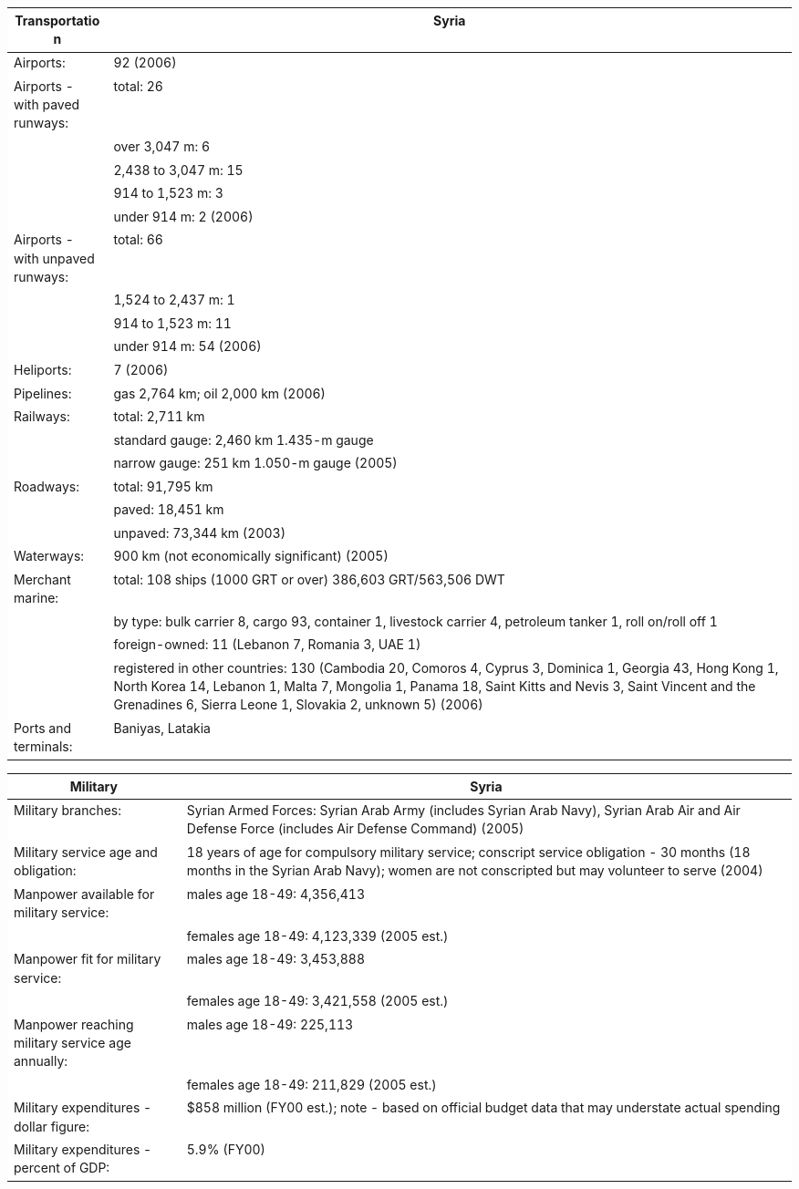 
| Transportation | Syria |
| --- | --- |
| Airports: | 92 (2006) |
| Airports - with paved runways: | total: 26 |
| | over 3,047 m: 6 |
| | 2,438 to 3,047 m: 15 |
| | 914 to 1,523 m: 3 |
| | under 914 m: 2 (2006) |
| Airports - with unpaved runways: | total: 66 |
| | 1,524 to 2,437 m: 1 |
| | 914 to 1,523 m: 11 |
| | under 914 m: 54 (2006) |
| Heliports: | 7 (2006) |
| Pipelines: | gas 2,764 km; oil 2,000 km (2006) |
| Railways: | total: 2,711 km |
| | standard gauge: 2,460 km 1.435-m gauge |
| | narrow gauge: 251 km 1.050-m gauge (2005) |
| Roadways: | total: 91,795 km |
| | paved: 18,451 km |
| | unpaved: 73,344 km (2003) |
| Waterways: | 900 km (not economically significant) (2005) |
| Merchant marine: | total: 108 ships (1000 GRT or over) 386,603 GRT/563,506 DWT |
| | by type: bulk carrier 8, cargo 93, container 1, livestock carrier 4, petroleum tanker 1, roll on/roll off 1 |
| | foreign-owned: 11 (Lebanon 7, Romania 3, UAE 1) |
| | registered in other countries: 130 (Cambodia 20, Comoros 4, Cyprus 3, Dominica 1, Georgia 43, Hong Kong 1, North Korea 14, Lebanon 1, Malta 7, Mongolia 1, Panama 18, Saint Kitts and Nevis 3, Saint Vincent and the Grenadines 6, Sierra Leone 1, Slovakia 2, unknown 5) (2006) |
| Ports and terminals: | Baniyas, Latakia |

| Military | Syria |
| --- | --- |
| Military branches: | Syrian Armed Forces: Syrian Arab Army (includes Syrian Arab Navy), Syrian Arab Air and Air Defense Force (includes Air Defense Command) (2005) |
| Military service age and obligation: | 18 years of age for compulsory military service; conscript service obligation - 30 months (18 months in the Syrian Arab Navy); women are not conscripted but may volunteer to serve (2004) |
| Manpower available for military service: | males age 18-49: 4,356,413 |
| | females age 18-49: 4,123,339 (2005 est.) |
| Manpower fit for military service: | males age 18-49: 3,453,888 |
| | females age 18-49: 3,421,558 (2005 est.) |
| Manpower reaching military service age annually: | males age 18-49: 225,113 |
| | females age 18-49: 211,829 (2005 est.) |
| Military expenditures - dollar figure: | $858 million (FY00 est.); note - based on official budget data that may understate actual spending |
| Military expenditures - percent of GDP: | 5.9% (FY00) |
